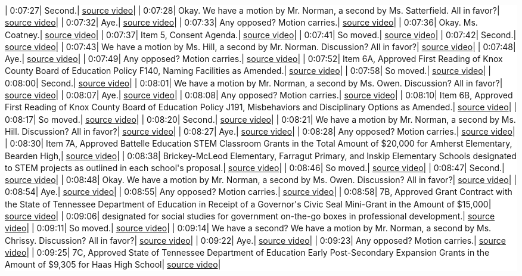 | 0:07:27| Second.| [source video](https://archive.org/details/schoolboard264200302feb12?start=447)|
| 0:07:28| Okay. We have a motion by Mr. Norman, a second by Ms. Satterfield. All in favor?| [source video](https://archive.org/details/schoolboard264200302feb12?start=448)|
| 0:07:32| Aye.| [source video](https://archive.org/details/schoolboard264200302feb12?start=452)|
| 0:07:33| Any opposed? Motion carries.| [source video](https://archive.org/details/schoolboard264200302feb12?start=453)|
| 0:07:36| Okay. Ms. Coatney.| [source video](https://archive.org/details/schoolboard264200302feb12?start=456)|
| 0:07:37| Item 5, Consent Agenda.| [source video](https://archive.org/details/schoolboard264200302feb12?start=457)|
| 0:07:41| So moved.| [source video](https://archive.org/details/schoolboard264200302feb12?start=461)|
| 0:07:42| Second.| [source video](https://archive.org/details/schoolboard264200302feb12?start=462)|
| 0:07:43| We have a motion by Ms. Hill, a second by Mr. Norman. Discussion? All in favor?| [source video](https://archive.org/details/schoolboard264200302feb12?start=463)|
| 0:07:48| Aye.| [source video](https://archive.org/details/schoolboard264200302feb12?start=468)|
| 0:07:49| Any opposed? Motion carries.| [source video](https://archive.org/details/schoolboard264200302feb12?start=469)|
| 0:07:52| Item 6A, Approved First Reading of Knox County Board of Education Policy F140, Naming Facilities as Amended.| [source video](https://archive.org/details/schoolboard264200302feb12?start=472)|
| 0:07:58| So moved.| [source video](https://archive.org/details/schoolboard264200302feb12?start=478)|
| 0:08:00| Second.| [source video](https://archive.org/details/schoolboard264200302feb12?start=480)|
| 0:08:01| We have a motion by Mr. Norman, a second by Ms. Owen. Discussion? All in favor?| [source video](https://archive.org/details/schoolboard264200302feb12?start=481)|
| 0:08:07| Aye.| [source video](https://archive.org/details/schoolboard264200302feb12?start=487)|
| 0:08:08| Any opposed? Motion carries.| [source video](https://archive.org/details/schoolboard264200302feb12?start=488)|
| 0:08:10| Item 6B, Approved First Reading of Knox County Board of Education Policy J191, Misbehaviors and Disciplinary Options as Amended.| [source video](https://archive.org/details/schoolboard264200302feb12?start=490)|
| 0:08:17| So moved.| [source video](https://archive.org/details/schoolboard264200302feb12?start=497)|
| 0:08:20| Second.| [source video](https://archive.org/details/schoolboard264200302feb12?start=500)|
| 0:08:21| We have a motion by Mr. Norman, a second by Ms. Hill. Discussion? All in favor?| [source video](https://archive.org/details/schoolboard264200302feb12?start=501)|
| 0:08:27| Aye.| [source video](https://archive.org/details/schoolboard264200302feb12?start=507)|
| 0:08:28| Any opposed? Motion carries.| [source video](https://archive.org/details/schoolboard264200302feb12?start=508)|
| 0:08:30| Item 7A, Approved Battelle Education STEM Classroom Grants in the Total Amount of $20,000 for Amherst Elementary, Bearden High,| [source video](https://archive.org/details/schoolboard264200302feb12?start=510)|
| 0:08:38| Brickey-McLeod Elementary, Farragut Primary, and Inskip Elementary Schools designated to STEM projects as outlined in each school's proposal.| [source video](https://archive.org/details/schoolboard264200302feb12?start=518)|
| 0:08:46| So moved.| [source video](https://archive.org/details/schoolboard264200302feb12?start=526)|
| 0:08:47| Second.| [source video](https://archive.org/details/schoolboard264200302feb12?start=527)|
| 0:08:48| Okay. We have a motion by Mr. Norman, a second by Ms. Owen. Discussion? All in favor?| [source video](https://archive.org/details/schoolboard264200302feb12?start=528)|
| 0:08:54| Aye.| [source video](https://archive.org/details/schoolboard264200302feb12?start=534)|
| 0:08:55| Any opposed? Motion carries.| [source video](https://archive.org/details/schoolboard264200302feb12?start=535)|
| 0:08:58| 7B, Approved Grant Contract with the State of Tennessee Department of Education in Receipt of a Governor's Civic Seal Mini-Grant in the Amount of $15,000| [source video](https://archive.org/details/schoolboard264200302feb12?start=538)|
| 0:09:06| designated for social studies for government on-the-go boxes in professional development.| [source video](https://archive.org/details/schoolboard264200302feb12?start=546)|
| 0:09:11| So moved.| [source video](https://archive.org/details/schoolboard264200302feb12?start=551)|
| 0:09:14| We have a second? We have a motion by Mr. Norman, a second by Ms. Chrissy. Discussion? All in favor?| [source video](https://archive.org/details/schoolboard264200302feb12?start=554)|
| 0:09:22| Aye.| [source video](https://archive.org/details/schoolboard264200302feb12?start=562)|
| 0:09:23| Any opposed? Motion carries.| [source video](https://archive.org/details/schoolboard264200302feb12?start=563)|
| 0:09:25| 7C, Approved State of Tennessee Department of Education Early Post-Secondary Expansion Grants in the Amount of $9,305 for Haas High School| [source video](https://archive.org/details/schoolboard264200302feb12?start=565)|